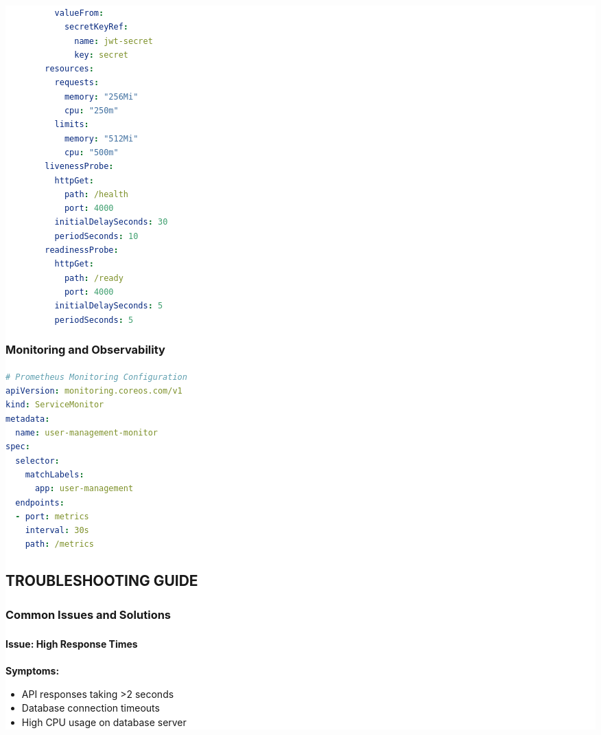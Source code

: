 ```yaml
          valueFrom:
            secretKeyRef:
              name: jwt-secret
              key: secret
        resources:
          requests:
            memory: "256Mi"
            cpu: "250m"
          limits:
            memory: "512Mi"
            cpu: "500m"
        livenessProbe:
          httpGet:
            path: /health
            port: 4000
          initialDelaySeconds: 30
          periodSeconds: 10
        readinessProbe:
          httpGet:
            path: /ready
            port: 4000
          initialDelaySeconds: 5
          periodSeconds: 5
```

### Monitoring and Observability
```yaml
# Prometheus Monitoring Configuration
apiVersion: monitoring.coreos.com/v1
kind: ServiceMonitor
metadata:
  name: user-management-monitor
spec:
  selector:
    matchLabels:
      app: user-management
  endpoints:
  - port: metrics
    interval: 30s
    path: /metrics
```

## TROUBLESHOOTING GUIDE

### Common Issues and Solutions

#### Issue: High Response Times
**Symptoms:**
- API responses taking >2 seconds
- Database connection timeouts
- High CPU usage on database server
